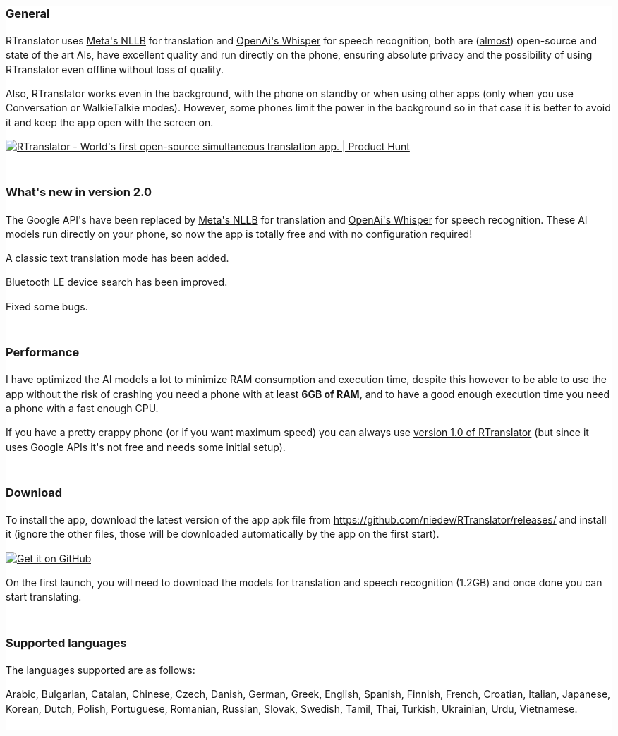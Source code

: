 <h3>General</h3>

RTranslator uses <a href="https://ai.meta.com/research/no-language-left-behind/">Meta\'s NLLB</a> for translation and <a href="https://openai.com/index/whisper/">OpenAi\'s Whisper</a> for speech recognition, both are (<a href='https://github.com/niedev/RTranslator?tab=readme-ov-file#libraries-and-models'>almost</a>) open-source and state of the art AIs, have excellent quality and run directly on the phone, ensuring absolute privacy and the possibility of using RTranslator even offline without loss of quality.

Also, RTranslator works even in the background, with the phone on standby or when using other apps (only when you use Conversation or WalkieTalkie modes). However, some phones limit the power in the background so in that case it is better to avoid it and keep the app open with the screen on.

<a href="https://www.producthunt.com/posts/rtranslator?utm_source=badge-featured&utm_medium=badge&utm_souce=badge-rtranslator" target="_blank"><img src="https://api.producthunt.com/widgets/embed-image/v1/featured.svg?post_id=274849&theme=light" alt="RTranslator - World's first open-source simultaneous translation app. | Product Hunt" style="width: 250px; height: 80px;" /></a>
<br /><br />

<h3>What's new in version 2.0</h3>

The Google API's have been replaced by <a href="https://ai.meta.com/research/no-language-left-behind/">Meta\'s NLLB</a> for translation and <a href="https://openai.com/index/whisper/">OpenAi\'s Whisper</a> for speech recognition. These AI models run directly on your phone, so now the app is totally free and with no configuration required!

A classic text translation mode has been added.

Bluetooth LE device search has been improved.

Fixed some bugs.
<br /><br />

<h3>Performance</h3>

I have optimized the AI models a lot to minimize RAM consumption and execution time, despite this however to be able to use the app without the risk of crashing you need a phone with at least **6GB of RAM**, and to have a good enough execution time you need a phone with a fast enough CPU.

If you have a pretty crappy phone (or if you want maximum speed) you can always use <a href="https://github.com/niedev/RTranslator/tree/v1.00">version 1.0 of RTranslator</a> (but since it uses Google APIs it's not free and needs some initial setup).
<br /><br />

<h3>Download</h3>

To install the app, download the latest version of the app apk file from https://github.com/niedev/RTranslator/releases/ and install it (ignore the other files, those will be downloaded automatically by the app on the first start).

<a href='https://github.com/niedev/RTranslator/releases'><img alt='Get it on GitHub' src='https://github.com/niedev/RTranslator/blob/v2.00/images/get_it_on_github.png' style="width: 180px; height: 58px;" /></a>

On the first launch, you will need to download the models for translation and speech recognition (1.2GB) and once done you can start translating.
<br /><br />

<h3>Supported languages</h3>

The languages supported are as follows:

Arabic, Bulgarian, Catalan, Chinese, Czech, Danish, German, Greek, English, Spanish, Finnish, French, Croatian, Italian, Japanese, Korean, Dutch, Polish, Portuguese, Romanian, Russian, Slovak, Swedish, Tamil, Thai, Turkish, Ukrainian, Urdu, Vietnamese.
<br /><br />
